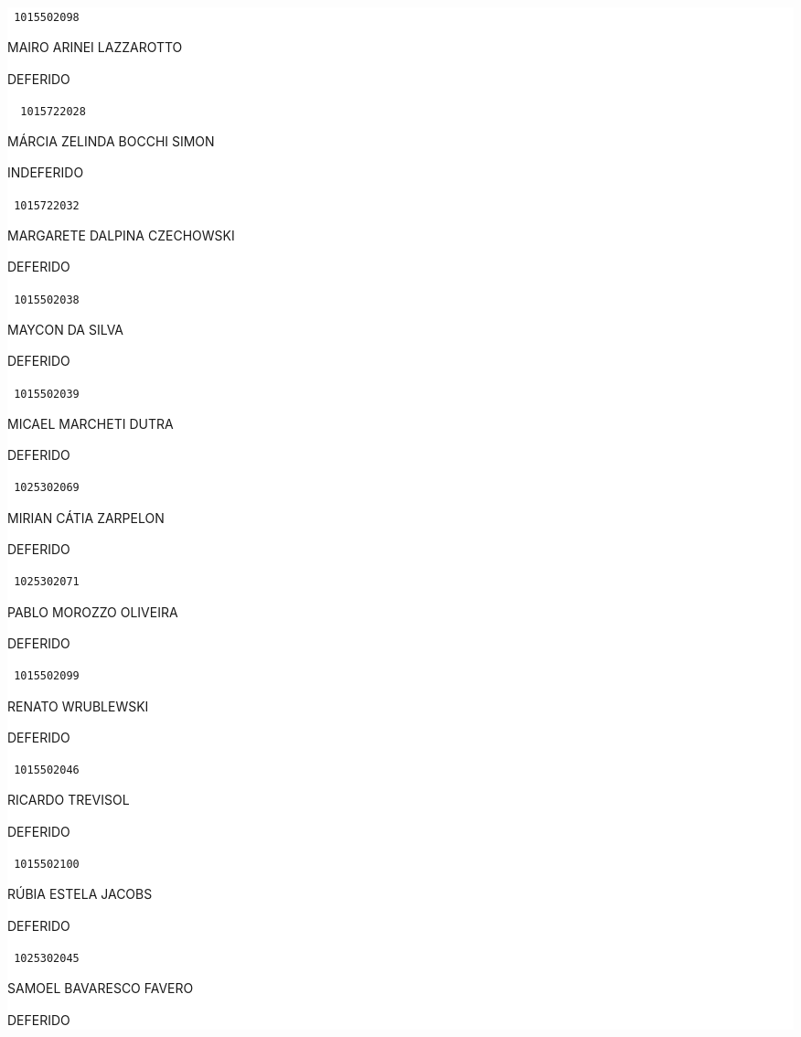      1015502098

   MAIRO ARINEI LAZZAROTTO

   DEFERIDO

      1015722028

   MÁRCIA ZELINDA BOCCHI SIMON

   INDEFERIDO

     1015722032

   MARGARETE DALPINA CZECHOWSKI

   DEFERIDO

     1015502038

   MAYCON DA SILVA

   DEFERIDO

     1015502039

   MICAEL MARCHETI DUTRA

   DEFERIDO

     1025302069

   MIRIAN CÁTIA ZARPELON

   DEFERIDO

     1025302071

   PABLO MOROZZO OLIVEIRA

   DEFERIDO

     1015502099

   RENATO WRUBLEWSKI

   DEFERIDO

     1015502046

   RICARDO TREVISOL

   DEFERIDO

     1015502100

   RÚBIA ESTELA JACOBS

   DEFERIDO

     1025302045

   SAMOEL BAVARESCO FAVERO

   DEFERIDO
